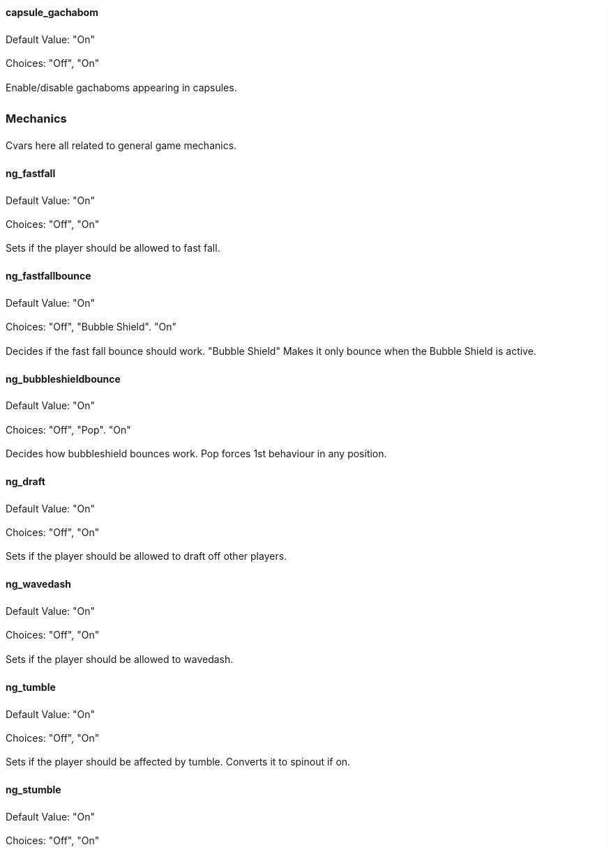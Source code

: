 #### capsule_gachabom
Default Value: "On"

Choices: "Off", "On"

Enable/disable gachaboms appearing in capsules.

### Mechanics
Cvars here all related to general game mechanics.

#### ng_fastfall
Default Value: "On"

Choices: "Off", "On"

Sets if the player should be allowed to fast fall.

#### ng_fastfallbounce
Default Value: "On"

Choices: "Off", "Bubble Shield". "On"

Decides if the fast fall bounce should work. "Bubble Shield" Makes it only bounce when the Bubble Shield is active.

#### ng_bubbleshieldbounce
Default Value: "On"

Choices: "Off", "Pop". "On"

Decides how bubbleshield bounces work. Pop forces 1st behaviour in any position.

#### ng_draft
Default Value: "On"

Choices: "Off", "On"

Sets if the player should be allowed to draft off other players.

#### ng_wavedash
Default Value: "On"

Choices: "Off", "On"

Sets if the player should be allowed to wavedash.

#### ng_tumble
Default Value: "On"

Choices: "Off", "On"

Sets if the player should be affected by tumble.
Converts it to spinout if on.

#### ng_stumble
Default Value: "On"

Choices: "Off", "On"
